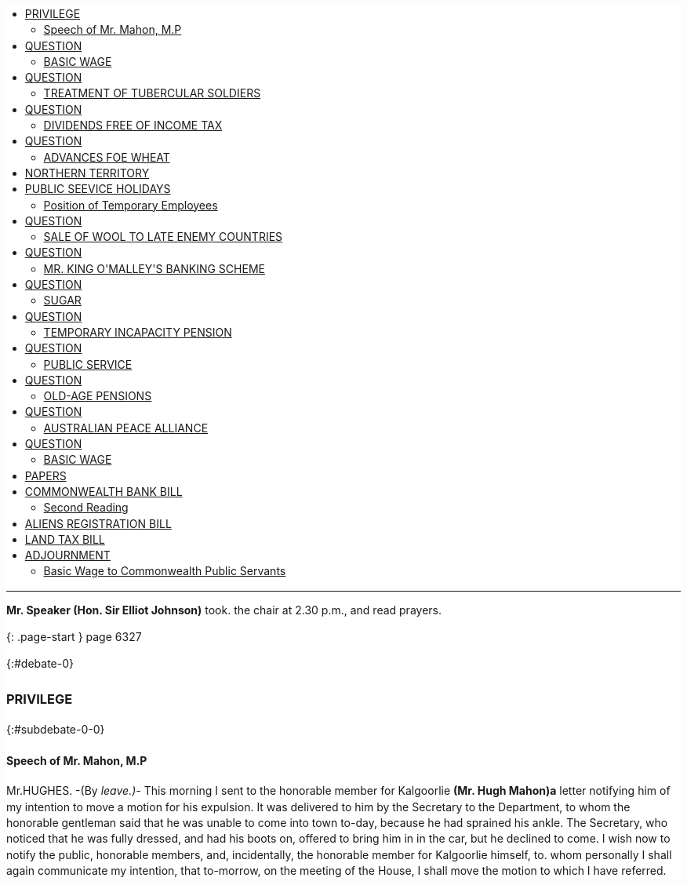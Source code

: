 
* [PRIVILEGE](#debate-0)
    * [Speech of Mr. Mahon, M.P](#subdebate-0-0)
* [QUESTION](#debate-1)
    * [BASIC WAGE](#subdebate-1-0)
* [QUESTION](#debate-2)
    * [TREATMENT OF TUBERCULAR SOLDIERS](#subdebate-2-0)
* [QUESTION](#debate-3)
    * [DIVIDENDS FREE OF INCOME TAX](#subdebate-3-0)
* [QUESTION](#debate-4)
    * [ADVANCES FOE WHEAT](#subdebate-4-0)
* [NORTHERN TERRITORY](#debate-5)
* [PUBLIC SEEVICE HOLIDAYS](#debate-6)
    * [Position of Temporary Employees](#subdebate-6-0)
* [QUESTION](#debate-7)
    * [SALE OF WOOL TO LATE ENEMY COUNTRIES](#subdebate-7-0)
* [QUESTION](#debate-8)
    * [MR. KING O'MALLEY'S BANKING SCHEME](#subdebate-8-0)
* [QUESTION](#debate-9)
    * [SUGAR](#subdebate-9-0)
* [QUESTION](#debate-10)
    * [TEMPORARY INCAPACITY PENSION](#subdebate-10-0)
* [QUESTION](#debate-11)
    * [PUBLIC SERVICE](#subdebate-11-0)
* [QUESTION](#debate-12)
    * [OLD-AGE PENSIONS](#subdebate-12-0)
* [QUESTION](#debate-13)
    * [AUSTRALIAN PEACE ALLIANCE](#subdebate-13-0)
* [QUESTION](#debate-14)
    * [BASIC WAGE](#subdebate-14-0)
* [PAPERS](#debate-15)
* [COMMONWEALTH BANK BILL](#debate-16)
    * [Second Reading](#subdebate-16-0)
* [ALIENS REGISTRATION BILL](#debate-17)
* [LAND TAX BILL](#debate-18)
* [ADJOURNMENT](#debate-19)
    * [Basic Wage to Commonwealth Public Servants](#subdebate-19-0)


----


 **Mr. Speaker (Hon. Sir Elliot Johnson)** took. the chair at 2.30 p.m., and read prayers. 

{: .page-start }
page 6327

{:#debate-0}
### PRIVILEGE

{:#subdebate-0-0}
#### Speech of Mr. Mahon, M.P

Mr.HUGHES. -(By  *leave.)-*  This morning I sent to the honorable member for Kalgoorlie  **(Mr. Hugh Mahon)a**  letter notifying him of my intention to move a motion for his expulsion. It was delivered to him by the Secretary to the Department, to whom the honorable gentleman said that he was unable to come into town to-day, because he had sprained his ankle. The Secretary, who noticed that he was fully dressed, and had his boots on, offered to bring him in in the car, but he declined to come. I wish now to notify the public, honorable members, and, incidentally, the honorable member for Kalgoorlie himself, to. whom personally I shall again communicate my intention, that to-morrow, on the meeting of the House, I shall move the motion to which I have referred. 
